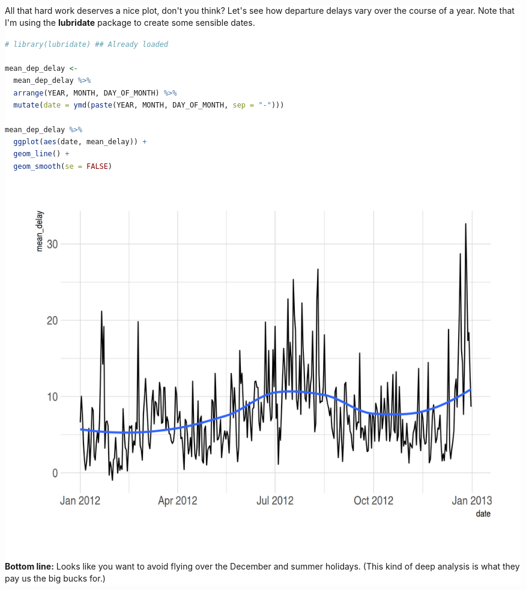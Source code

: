 All that hard work deserves a nice plot, don't you think? Let's see how departure delays vary over the course of a year. Note that I'm using the **lubridate** package to create some sensible dates.


```r
# library(lubridate) ## Already loaded

mean_dep_delay <- 
  mean_dep_delay %>%
  arrange(YEAR, MONTH, DAY_OF_MONTH) %>%
  mutate(date = ymd(paste(YEAR, MONTH, DAY_OF_MONTH, sep = "-")))

mean_dep_delay %>%
  ggplot(aes(date, mean_delay)) + 
  geom_line() +
  geom_smooth(se = FALSE)
```

![](17-spark_files/figure-html/collected_mean_dep_delay_plot-1.png)

**Bottom line:** Looks like you want to avoid flying over the December and summer holidays. (This kind of deep analysis is what they pay us the big bucks for.)
